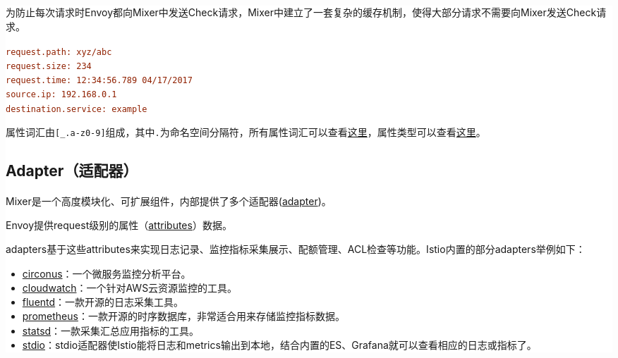 为防止每次请求时Envoy都向Mixer中发送Check请求，Mixer中建立了一套复杂的缓存机制，使得大部分请求不需要向Mixer发送Check请求。

```ini
request.path: xyz/abc
request.size: 234
request.time: 12:34:56.789 04/17/2017
source.ip: 192.168.0.1
destination.service: example
```

属性词汇由`[_.a-z0-9]`组成，其中`.`为命名空间分隔符，所有属性词汇可以查看[这里](https://preliminary.istio.io/docs/reference/config/mixer/attribute-vocabulary.html)，属性类型可以查看[这里](https://github.com/istio/api/blob/master/policy/v1beta1/value_type.proto)。

## Adapter（适配器）

Mixer是一个高度模块化、可扩展组件，内部提供了多个适配器([adapter](https://link.jianshu.com/?t=https%3A%2F%2Fgithub.com%2Fistio%2Fistio%2Ftree%2Fmaster%2Fmixer%2Fadapter))。

Envoy提供request级别的属性（[attributes](https://link.jianshu.com/?t=https%3A%2F%2Fistio.io%2Fdocs%2Fconcepts%2Fpolicy-and-control%2Fattributes.html)）数据。

adapters基于这些attributes来实现日志记录、监控指标采集展示、配额管理、ACL检查等功能。Istio内置的部分adapters举例如下：

-  [circonus](https://github.com/istio/istio/tree/master/mixer/adapter/circonus)：一个微服务监控分析平台。
-  [cloudwatch](https://github.com/istio/istio/tree/master/mixer/adapter/cloudwatch)：一个针对AWS云资源监控的工具。
-  [fluentd](https://github.com/istio/istio/tree/master/mixer/adapter/fluentd)：一款开源的日志采集工具。
-  [prometheus](https://github.com/istio/istio/tree/master/mixer/adapter/prometheus)：一款开源的时序数据库，非常适合用来存储监控指标数据。
-  [statsd](https://github.com/istio/istio/tree/master/mixer/adapter/statsd)：一款采集汇总应用指标的工具。
-  [stdio](https://github.com/istio/istio/tree/master/mixer/adapter/stdio)：stdio适配器使Istio能将日志和metrics输出到本地，结合内置的ES、Grafana就可以查看相应的日志或指标了。

